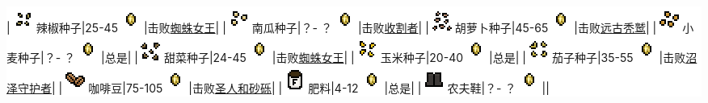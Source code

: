 |![](*/../../../images/web/Chili_Pepper_Seeds.png)辣椒种子|25-45![](*/../../../images/web/Coins.png)|击败[蜘蛛女王]()|
|![](*/../../../images/web/Pumpkin_Seeds.png)南瓜种子|？- ？![](*/../../../images/web/Coins.png)|击败[收割者]()|
|![](*/../../../images/web/Carrot_Seeds.png)胡萝卜种子|45-65![](*/../../../images/web/Coins.png)|击败[远古秃鹫]()|
|![](*/../../../images/web/Wheat_Seeds.png)小麦种子|？- ？![](*/../../../images/web/Coins.png)|总是|
|![](*/../../../images/web/Sugar_Beet_Seeds.png)甜菜种子|24-45![](*/../../../images/web/Coins.png)|击败[蜘蛛女王]()|
|![](*/../../../images/web/Corn_Seeds.png)玉米种子|20-40![](*/../../../images/web/Coins.png)|总是|
|![](*/../../../images/web/Eggplant_Seeds.png)茄子种子|35-55![](*/../../../images/web/Coins.png)|击败[沼泽守护者]()|
|![](*/../../../images/web/Coffee_Beans.png)咖啡豆|75-105![](*/../../../images/web/Coins.png)|击败[圣人和砂砾]()|
|![](*/../../../images/web/Fertilizer.png)肥料|4-12![](*/../../../images/web/Coins.png)|总是|
|![](*/../../../images/web/Farmer_Shoes.png)农夫鞋|？- ？![](*/../../../images/web/Coins.png)||